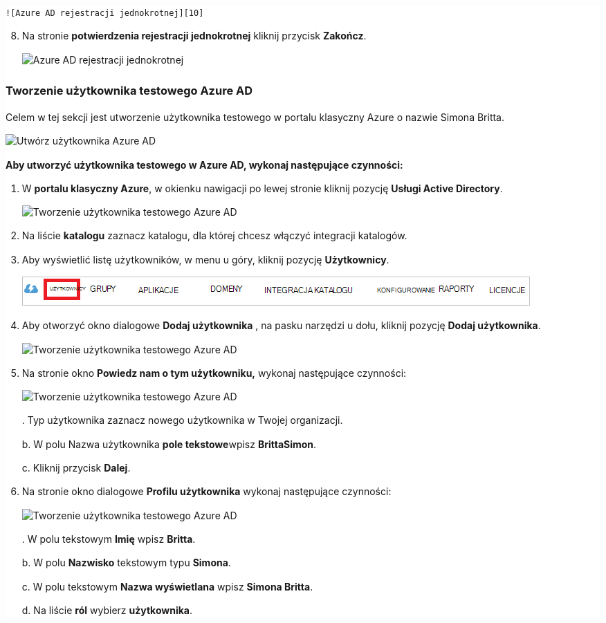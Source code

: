     ![Azure AD rejestracji jednokrotnej][10]

8. Na stronie **potwierdzenia rejestracji jednokrotnej** kliknij przycisk **Zakończ**.  
  
    ![Azure AD rejestracji jednokrotnej][11]




### <a name="creating-an-azure-ad-test-user"></a>Tworzenie użytkownika testowego Azure AD
Celem w tej sekcji jest utworzenie użytkownika testowego w portalu klasyczny Azure o nazwie Simona Britta.

![Utwórz użytkownika Azure AD][20]

**Aby utworzyć użytkownika testowego w Azure AD, wykonaj następujące czynności:**

1. W **portalu klasyczny Azure**, w okienku nawigacji po lewej stronie kliknij pozycję **Usługi Active Directory**.

    ![Tworzenie użytkownika testowego Azure AD](./media/active-directory-saas-skydeskemail-tutorial/create_aaduser_09.png) 

2. Na liście **katalogu** zaznacz katalogu, dla której chcesz włączyć integracji katalogów.

3. Aby wyświetlić listę użytkowników, w menu u góry, kliknij pozycję **Użytkownicy**.

    ![Tworzenie użytkownika testowego Azure AD](./media/active-directory-saas-skydeskemail-tutorial/create_aaduser_03.png) 

4. Aby otworzyć okno dialogowe **Dodaj użytkownika** , na pasku narzędzi u dołu, kliknij pozycję **Dodaj użytkownika**.

    ![Tworzenie użytkownika testowego Azure AD](./media/active-directory-saas-skydeskemail-tutorial/create_aaduser_04.png) 

5. Na stronie okno **Powiedz nam o tym użytkowniku,** wykonaj następujące czynności:

    ![Tworzenie użytkownika testowego Azure AD](./media/active-directory-saas-skydeskemail-tutorial/create_aaduser_05.png) 

    . Typ użytkownika zaznacz nowego użytkownika w Twojej organizacji.

    b. W polu Nazwa użytkownika **pole tekstowe**wpisz **BrittaSimon**.

    c. Kliknij przycisk **Dalej**.

6.  Na stronie okno dialogowe **Profilu użytkownika** wykonaj następujące czynności:

    ![Tworzenie użytkownika testowego Azure AD](./media/active-directory-saas-skydeskemail-tutorial/create_aaduser_06.png) 

    . W polu tekstowym **Imię** wpisz **Britta**.  

    b. W polu **Nazwisko** tekstowym typu **Simona**.

    c. W polu tekstowym **Nazwa wyświetlana** wpisz **Simona Britta**.

    d. Na liście **ról** wybierz **użytkownika**.


[1]: ./media/active-directory-saas-skydeskemail-tutorial/tutorial_general_01.png
[2]: ./media/active-directory-saas-skydeskemail-tutorial/tutorial_general_02.png
[3]: ./media/active-directory-saas-skydeskemail-tutorial/tutorial_general_03.png
[4]: ./media/active-directory-saas-skydeskemail-tutorial/tutorial_general_04.png
[6]: ./media/active-directory-saas-skydeskemail-tutorial/tutorial_general_05.png
[10]: ./media/active-directory-saas-skydeskemail-tutorial/tutorial_general_06.png
[11]: ./media/active-directory-saas-skydeskemail-tutorial/tutorial_general_07.png
[20]: ./media/active-directory-saas-skydeskemail-tutorial/tutorial_general_100.png
[200]: ./media/active-directory-saas-skydeskemail-tutorial/tutorial_general_200.png
[201]: ./media/active-directory-saas-skydeskemail-tutorial/tutorial_general_201.png
[203]: ./media/active-directory-saas-skydeskemail-tutorial/tutorial_general_203.png
[204]: ./media/active-directory-saas-skydeskemail-tutorial/tutorial_general_204.png
[205]: ./media/active-directory-saas-skydeskemail-tutorial/tutorial_general_205.png